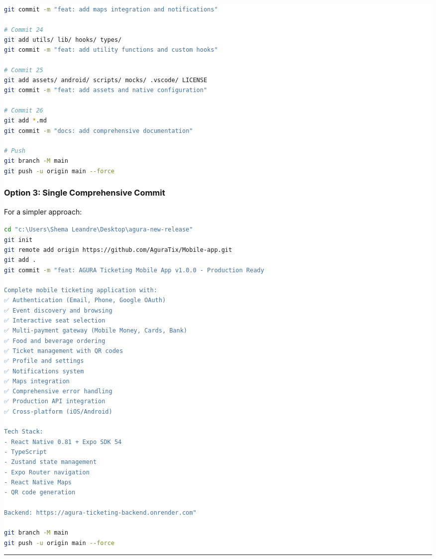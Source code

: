 ```bash
git commit -m "feat: add maps integration and notifications"

# Commit 24
git add utils/ lib/ hooks/ types/
git commit -m "feat: add utility functions and custom hooks"

# Commit 25
git add assets/ android/ scripts/ mocks/ .vscode/ LICENSE
git commit -m "feat: add assets and native configuration"

# Commit 26
git add *.md
git commit -m "docs: add comprehensive documentation"

# Push
git branch -M main
git push -u origin main --force
```

### Option 3: Single Comprehensive Commit

For a simpler approach:

```bash
cd "c:\Users\Shema Leandre\Desktop\agura-new-release"
git init
git remote add origin https://github.com/AguraTix/Mobile-app.git
git add .
git commit -m "feat: AGURA Ticketing Mobile App v1.0.0 - Production Ready

Complete mobile ticketing application with:
✅ Authentication (Email, Phone, Google OAuth)
✅ Event discovery and browsing
✅ Interactive seat selection
✅ Multi-payment gateway (Mobile Money, Cards, Bank)
✅ Food and beverage ordering
✅ Ticket management with QR codes
✅ Profile and settings
✅ Notifications system
✅ Maps integration
✅ Comprehensive error handling
✅ Production API integration
✅ Cross-platform (iOS/Android)

Tech Stack:
- React Native 0.81 + Expo SDK 54
- TypeScript
- Zustand state management
- Expo Router navigation
- React Native Maps
- QR code generation

Backend: https://agura-ticketing-backend.onrender.com"

git branch -M main
git push -u origin main --force
```

---